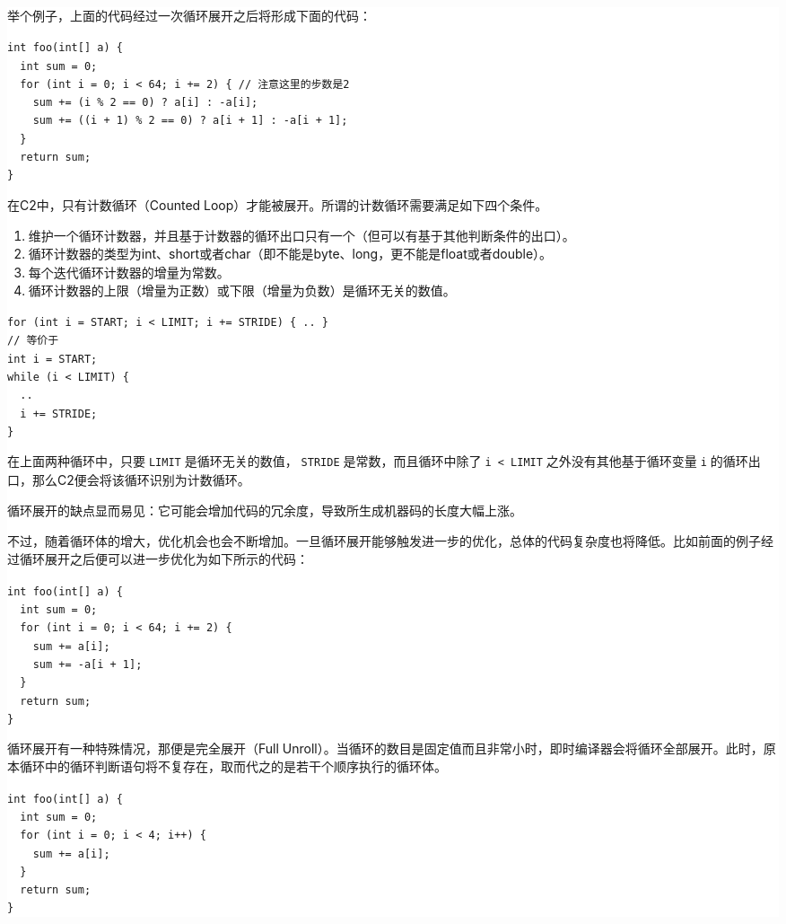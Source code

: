 举个例子，上面的代码经过一次循环展开之后将形成下面的代码：

```
int foo(int[] a) {
  int sum = 0;
  for (int i = 0; i < 64; i += 2) { // 注意这里的步数是2
    sum += (i % 2 == 0) ? a[i] : -a[i];
    sum += ((i + 1) % 2 == 0) ? a[i + 1] : -a[i + 1];
  }
  return sum;
}

```

在C2中，只有计数循环（Counted Loop）才能被展开。所谓的计数循环需要满足如下四个条件。

1. 维护一个循环计数器，并且基于计数器的循环出口只有一个（但可以有基于其他判断条件的出口）。
2. 循环计数器的类型为int、short或者char（即不能是byte、long，更不能是float或者double）。
3. 每个迭代循环计数器的增量为常数。
4. 循环计数器的上限（增量为正数）或下限（增量为负数）是循环无关的数值。

```
for (int i = START; i < LIMIT; i += STRIDE) { .. }
// 等价于
int i = START;
while (i < LIMIT) {
  ..
  i += STRIDE;
}

```

在上面两种循环中，只要 `LIMIT` 是循环无关的数值， `STRIDE` 是常数，而且循环中除了 `i < LIMIT` 之外没有其他基于循环变量 `i` 的循环出口，那么C2便会将该循环识别为计数循环。

循环展开的缺点显而易见：它可能会增加代码的冗余度，导致所生成机器码的长度大幅上涨。

不过，随着循环体的增大，优化机会也会不断增加。一旦循环展开能够触发进一步的优化，总体的代码复杂度也将降低。比如前面的例子经过循环展开之后便可以进一步优化为如下所示的代码：

```
int foo(int[] a) {
  int sum = 0;
  for (int i = 0; i < 64; i += 2) {
    sum += a[i];
    sum += -a[i + 1];
  }
  return sum;
}

```

循环展开有一种特殊情况，那便是完全展开（Full Unroll）。当循环的数目是固定值而且非常小时，即时编译器会将循环全部展开。此时，原本循环中的循环判断语句将不复存在，取而代之的是若干个顺序执行的循环体。

```
int foo(int[] a) {
  int sum = 0;
  for (int i = 0; i < 4; i++) {
    sum += a[i];
  }
  return sum;
}

```
